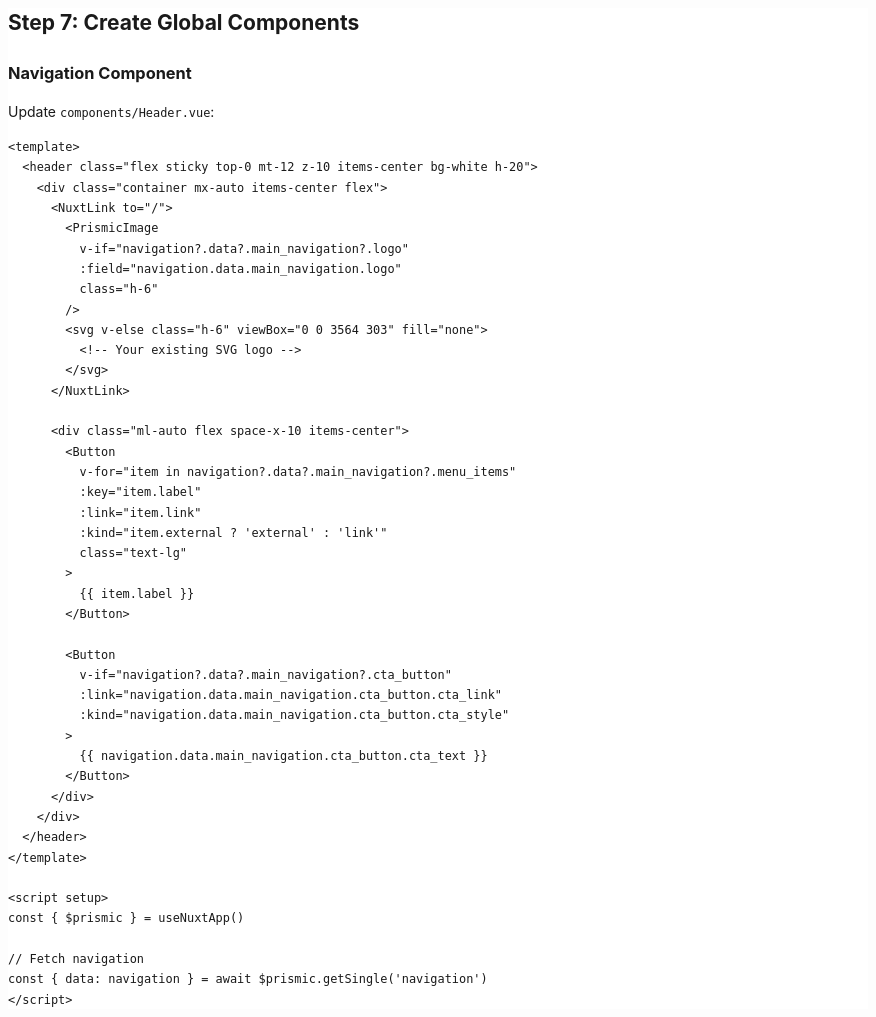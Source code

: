 ## Step 7: Create Global Components

### Navigation Component

Update `components/Header.vue`:

```vue
<template>
  <header class="flex sticky top-0 mt-12 z-10 items-center bg-white h-20">
    <div class="container mx-auto items-center flex">
      <NuxtLink to="/">
        <PrismicImage 
          v-if="navigation?.data?.main_navigation?.logo"
          :field="navigation.data.main_navigation.logo"
          class="h-6"
        />
        <svg v-else class="h-6" viewBox="0 0 3564 303" fill="none">
          <!-- Your existing SVG logo -->
        </svg>
      </NuxtLink>

      <div class="ml-auto flex space-x-10 items-center">
        <Button 
          v-for="item in navigation?.data?.main_navigation?.menu_items"
          :key="item.label"
          :link="item.link"
          :kind="item.external ? 'external' : 'link'"
          class="text-lg"
        >
          {{ item.label }}
        </Button>
        
        <Button 
          v-if="navigation?.data?.main_navigation?.cta_button"
          :link="navigation.data.main_navigation.cta_button.cta_link"
          :kind="navigation.data.main_navigation.cta_button.cta_style"
        >
          {{ navigation.data.main_navigation.cta_button.cta_text }}
        </Button>
      </div>
    </div>
  </header>
</template>

<script setup>
const { $prismic } = useNuxtApp()

// Fetch navigation
const { data: navigation } = await $prismic.getSingle('navigation')
</script>
```
